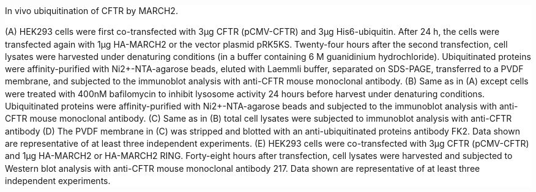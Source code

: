 In vivo ubiquitination of CFTR by MARCH2.

(A) HEK293 cells were first co-transfected with 3µg CFTR (pCMV-CFTR) and 3µg His6-ubiquitin. After 24 h, the cells were transfected again with 1µg HA-MARCH2 or the vector plasmid pRK5KS. Twenty-four hours after the second transfection, cell lysates were harvested under denaturing conditions (in a buffer containing 6 M guanidinium hydrochloride). Ubiquitinated proteins were affinity-purified with Ni2+-NTA-agarose beads, eluted with Laemmli buffer, separated on SDS-PAGE, transferred to a PVDF membrane, and subjected to the immunoblot analysis with anti-CFTR mouse monoclonal antibody. (B) Same as in (A) except cells were treated with 400nM bafilomycin to inhibit lysosome activity 24 hours before harvest under denaturing conditions. Ubiquitinated proteins were affinity-purified with Ni2+-NTA-agarose beads and subjected to the immunoblot analysis with anti-CFTR mouse monoclonal antibody. (C) Same as in (B) total cell lysates were subjected to immunoblot analysis with anti-CFTR antibody (D) The PVDF membrane in (C) was stripped and blotted with an anti-ubiquitinated proteins antibody FK2. Data shown are representative of at least three independent experiments. (E) HEK293 cells were co-transfected with 3µg CFTR (pCMV-CFTR) and 1µg HA-MARCH2 or HA-MARCH2 RING. Forty-eight hours after transfection, cell lysates were harvested and subjected to Western blot analysis with anti-CFTR mouse monoclonal antibody 217. Data shown are representative of at least three independent experiments.
